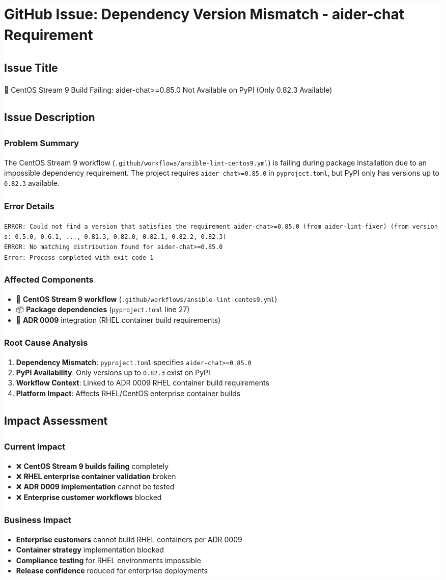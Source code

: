 # GitHub Issue: Dependency Version Mismatch - aider-chat Requirement

## Issue Title
🐛 CentOS Stream 9 Build Failing: aider-chat>=0.85.0 Not Available on PyPI (Only 0.82.3 Available)

## Issue Description

### Problem Summary
The CentOS Stream 9 workflow (`.github/workflows/ansible-lint-centos9.yml`) is failing during package installation due to an impossible dependency requirement. The project requires `aider-chat>=0.85.0` in `pyproject.toml`, but PyPI only has versions up to `0.82.3` available.

### Error Details
```
ERROR: Could not find a version that satisfies the requirement aider-chat>=0.85.0 (from aider-lint-fixer) (from versions: 0.5.0, 0.6.1, ..., 0.81.3, 0.82.0, 0.82.1, 0.82.2, 0.82.3)
ERROR: No matching distribution found for aider-chat>=0.85.0
Error: Process completed with exit code 1
```

### Affected Components
- 🐧 **CentOS Stream 9 workflow** (`.github/workflows/ansible-lint-centos9.yml`)
- 📦 **Package dependencies** (`pyproject.toml` line 27)
- 🔗 **ADR 0009** integration (RHEL container build requirements)

### Root Cause Analysis

1. **Dependency Mismatch**: `pyproject.toml` specifies `aider-chat>=0.85.0`
2. **PyPI Availability**: Only versions up to `0.82.3` exist on PyPI
3. **Workflow Context**: Linked to ADR 0009 RHEL container build requirements
4. **Platform Impact**: Affects RHEL/CentOS enterprise container builds

## Impact Assessment

### Current Impact
- ❌ **CentOS Stream 9 builds failing** completely
- ❌ **RHEL enterprise container validation** broken
- ❌ **ADR 0009 implementation** cannot be tested
- ❌ **Enterprise customer workflows** blocked

### Business Impact
- **Enterprise customers** cannot build RHEL containers per ADR 0009
- **Container strategy** implementation blocked
- **Compliance testing** for RHEL environments impossible
- **Release confidence** reduced for enterprise deployments
